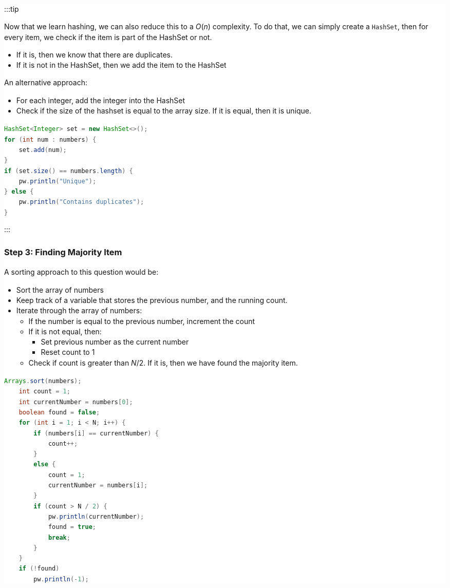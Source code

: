 :::tip

Now that we learn hashing, we can also reduce this to a $O(n)$ complexity. To do that, we can simply create a `HashSet`, then for every item, we check if the item is part of the HashSet or not. 

- If it is, then we know that there are duplicates.
- If it is not in the HashSet, then we add the item to the HashSet

An alternative approach:

- For each integer, add the integer into the HashSet
- Check if the size of the hashset is equal to the array size. If it is equal, then it is unique.


```java
HashSet<Integer> set = new HashSet<>();
for (int num : numbers) {
    set.add(num);
}
if (set.size() == numbers.length) {
    pw.println("Unique");
} else {
    pw.println("Contains duplicates");
}
```
:::

### Step 3: Finding Majority Item

A sorting approach to this question would be:

- Sort the array of numbers
- Keep track of a variable that stores the previous number, and the running count.
- Iterate through the array of numbers:
  - If the number is equal to the previous number, increment the count
  - If it is not equal, then:
    - Set previous number as the current number
    - Reset count to 1
  - Check if count is greater than $N/2$. If it is, then we have found the majority item.

```java
Arrays.sort(numbers);
    int count = 1;
    int currentNumber = numbers[0];
    boolean found = false;
    for (int i = 1; i < N; i++) {
        if (numbers[i] == currentNumber) {
            count++;
        }
        else {
            count = 1;
            currentNumber = numbers[i];
        }
        if (count > N / 2) {
            pw.println(currentNumber);
            found = true;
            break;
        }
    }
    if (!found)
        pw.println(-1);
```
